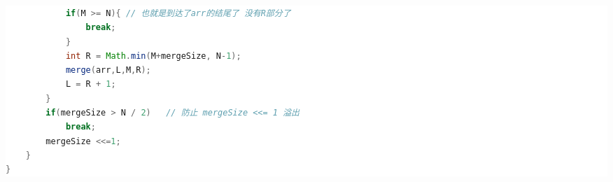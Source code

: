 ```java
            if(M >= N){	// 也就是到达了arr的结尾了 没有R部分了 
                break;
            }
            int R = Math.min(M+mergeSize, N-1);
            merge(arr,L,M,R);
            L = R + 1;
        }
        if(mergeSize > N / 2)	// 防止 mergeSize <<= 1 溢出
            break;
        mergeSize <<=1;
    }
}

```


